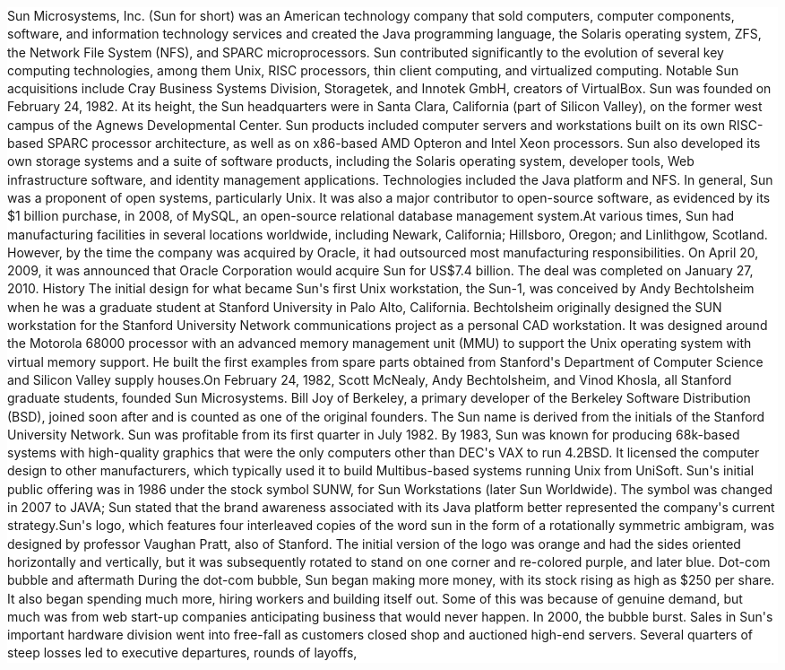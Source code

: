 Sun Microsystems, Inc. (Sun for short) was an American technology
company that sold computers, computer components, software, and
information technology services and created the Java programming
language, the Solaris operating system, ZFS, the Network File System
(NFS), and SPARC microprocessors. Sun contributed significantly to the
evolution of several key computing technologies, among them Unix, RISC
processors, thin client computing, and virtualized computing. Notable
Sun acquisitions include Cray Business Systems Division, Storagetek, and
Innotek GmbH, creators of VirtualBox. Sun was founded on February 24,
1982. At its height, the Sun headquarters were in Santa Clara,
California (part of Silicon Valley), on the former west campus of the
Agnews Developmental Center. Sun products included computer servers and
workstations built on its own RISC-based SPARC processor architecture,
as well as on x86-based AMD Opteron and Intel Xeon processors. Sun also
developed its own storage systems and a suite of software products,
including the Solaris operating system, developer tools, Web
infrastructure software, and identity management applications.
Technologies included the Java platform and NFS. In general, Sun was a
proponent of open systems, particularly Unix. It was also a major
contributor to open-source software, as evidenced by its \$1 billion
purchase, in 2008, of MySQL, an open-source relational database
management system.At various times, Sun had manufacturing facilities in
several locations worldwide, including Newark, California; Hillsboro,
Oregon; and Linlithgow, Scotland. However, by the time the company was
acquired by Oracle, it had outsourced most manufacturing
responsibilities. On April 20, 2009, it was announced that Oracle
Corporation would acquire Sun for US\$7.4 billion. The deal was
completed on January 27, 2010. History The initial design for what
became Sun\'s first Unix workstation, the Sun-1, was conceived by Andy
Bechtolsheim when he was a graduate student at Stanford University in
Palo Alto, California. Bechtolsheim originally designed the SUN
workstation for the Stanford University Network communications project
as a personal CAD workstation. It was designed around the Motorola 68000
processor with an advanced memory management unit (MMU) to support the
Unix operating system with virtual memory support. He built the first
examples from spare parts obtained from Stanford\'s Department of
Computer Science and Silicon Valley supply houses.On February 24, 1982,
Scott McNealy, Andy Bechtolsheim, and Vinod Khosla, all Stanford
graduate students, founded Sun Microsystems. Bill Joy of Berkeley, a
primary developer of the Berkeley Software Distribution (BSD), joined
soon after and is counted as one of the original founders. The Sun name
is derived from the initials of the Stanford University Network. Sun was
profitable from its first quarter in July 1982. By 1983, Sun was known
for producing 68k-based systems with high-quality graphics that were the
only computers other than DEC\'s VAX to run 4.2BSD. It licensed the
computer design to other manufacturers, which typically used it to build
Multibus-based systems running Unix from UniSoft. Sun\'s initial public
offering was in 1986 under the stock symbol SUNW, for Sun Workstations
(later Sun Worldwide). The symbol was changed in 2007 to JAVA; Sun
stated that the brand awareness associated with its Java platform better
represented the company\'s current strategy.Sun\'s logo, which features
four interleaved copies of the word sun in the form of a rotationally
symmetric ambigram, was designed by professor Vaughan Pratt, also of
Stanford. The initial version of the logo was orange and had the sides
oriented horizontally and vertically, but it was subsequently rotated to
stand on one corner and re-colored purple, and later blue. Dot-com
bubble and aftermath During the dot-com bubble, Sun began making more
money, with its stock rising as high as \$250 per share. It also began
spending much more, hiring workers and building itself out. Some of this
was because of genuine demand, but much was from web start-up companies
anticipating business that would never happen. In 2000, the bubble
burst. Sales in Sun\'s important hardware division went into free-fall
as customers closed shop and auctioned high-end servers. Several
quarters of steep losses led to executive departures, rounds of layoffs,